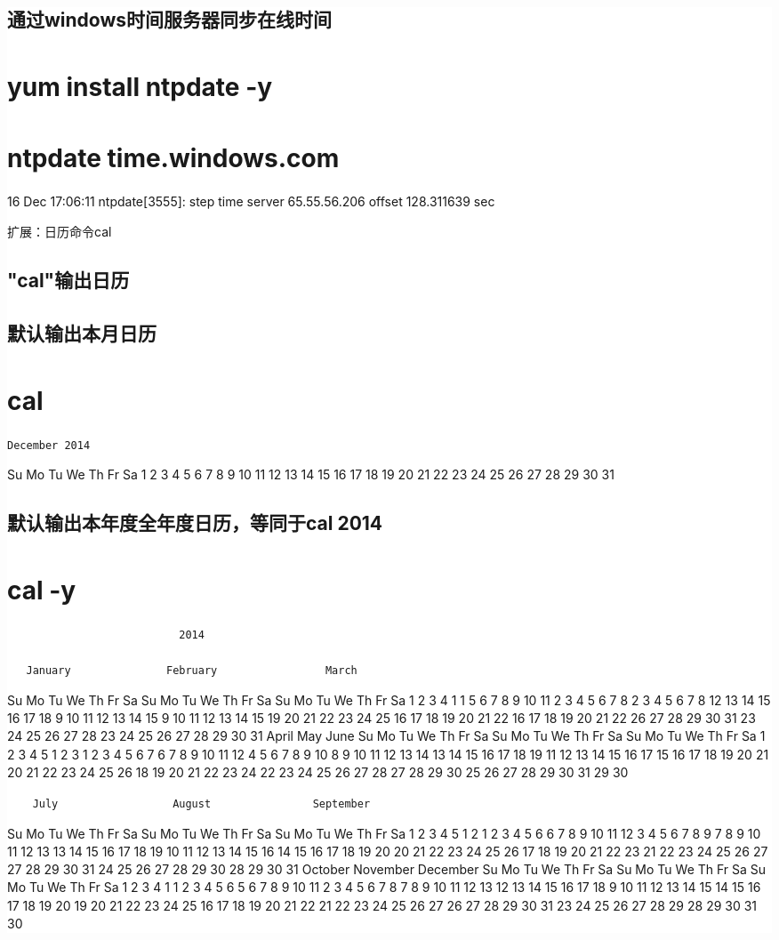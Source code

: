 ## 通过windows时间服务器同步在线时间
# yum install ntpdate -y
# ntpdate time.windows.com
16 Dec 17:06:11 ntpdate[3555]: step time server 65.55.56.206 offset 128.311639 sec
 
 
 
扩展：日历命令cal
## "cal"输出日历
 
## 默认输出本月日历
# cal
    December 2014
Su Mo Tu We Th Fr Sa
    1  2  3  4  5  6
 7  8  9 10 11 12 13
14 15 16 17 18 19 20
21 22 23 24 25 26 27
28 29 30 31
 
## 默认输出本年度全年度日历，等同于cal 2014
# cal -y
                               2014
 
       January               February                 March
Su Mo Tu We Th Fr Sa   Su Mo Tu We Th Fr Sa   Su Mo Tu We Th Fr Sa
          1  2  3  4                      1                      1
 5  6  7  8  9 10 11    2  3  4  5  6  7  8    2  3  4  5  6  7  8
12 13 14 15 16 17 18    9 10 11 12 13 14 15    9 10 11 12 13 14 15
19 20 21 22 23 24 25   16 17 18 19 20 21 22   16 17 18 19 20 21 22
26 27 28 29 30 31      23 24 25 26 27 28      23 24 25 26 27 28 29
                                              30 31
        April                   May                   June
Su Mo Tu We Th Fr Sa   Su Mo Tu We Th Fr Sa   Su Mo Tu We Th Fr Sa
       1  2  3  4  5                1  2  3    1  2  3  4  5  6  7
 6  7  8  9 10 11 12    4  5  6  7  8  9 10    8  9 10 11 12 13 14
13 14 15 16 17 18 19   11 12 13 14 15 16 17   15 16 17 18 19 20 21
20 21 22 23 24 25 26   18 19 20 21 22 23 24   22 23 24 25 26 27 28
27 28 29 30            25 26 27 28 29 30 31   29 30
 
        July                  August                September
Su Mo Tu We Th Fr Sa   Su Mo Tu We Th Fr Sa   Su Mo Tu We Th Fr Sa
       1  2  3  4  5                   1  2       1  2  3  4  5  6
 6  7  8  9 10 11 12    3  4  5  6  7  8  9    7  8  9 10 11 12 13
13 14 15 16 17 18 19   10 11 12 13 14 15 16   14 15 16 17 18 19 20
20 21 22 23 24 25 26   17 18 19 20 21 22 23   21 22 23 24 25 26 27
27 28 29 30 31         24 25 26 27 28 29 30   28 29 30
                       31
       October               November               December
Su Mo Tu We Th Fr Sa   Su Mo Tu We Th Fr Sa   Su Mo Tu We Th Fr Sa
          1  2  3  4                      1       1  2  3  4  5  6
 5  6  7  8  9 10 11    2  3  4  5  6  7  8    7  8  9 10 11 12 13
12 13 14 15 16 17 18    9 10 11 12 13 14 15   14 15 16 17 18 19 20
19 20 21 22 23 24 25   16 17 18 19 20 21 22   21 22 23 24 25 26 27
26 27 28 29 30 31      23 24 25 26 27 28 29   28 29 30 31
                       30